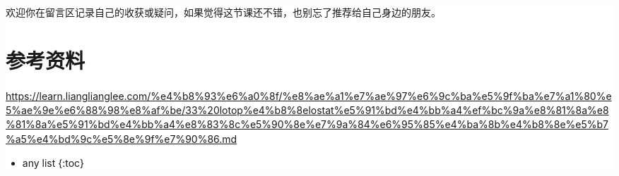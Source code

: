 欢迎你在留言区记录自己的收获或疑问，如果觉得这节课还不错，也别忘了推荐给自己身边的朋友。




# 参考资料

https://learn.lianglianglee.com/%e4%b8%93%e6%a0%8f/%e8%ae%a1%e7%ae%97%e6%9c%ba%e5%9f%ba%e7%a1%80%e5%ae%9e%e6%88%98%e8%af%be/33%20lotop%e4%b8%8elostat%e5%91%bd%e4%bb%a4%ef%bc%9a%e8%81%8a%e8%81%8a%e5%91%bd%e4%bb%a4%e8%83%8c%e5%90%8e%e7%9a%84%e6%95%85%e4%ba%8b%e4%b8%8e%e5%b7%a5%e4%bd%9c%e5%8e%9f%e7%90%86.md

* any list
{:toc}
